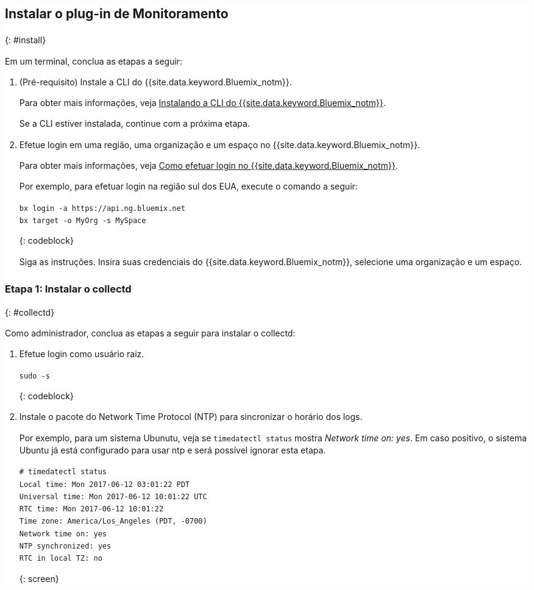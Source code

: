 

## Instalar o plug-in de Monitoramento
{: #install}

Em um terminal, conclua as etapas a seguir: 

1. (Pré-requisito) Instale a CLI do {{site.data.keyword.Bluemix_notm}}.

   Para obter mais informações, veja [Instalando a CLI do {{site.data.keyword.Bluemix_notm}}](/docs/services/cloud-monitoring/qa/cli_qa.html#cli_qa).
   
   Se a CLI estiver instalada, continue com a próxima etapa.
	
2. Efetue login em uma região, uma organização e um espaço no {{site.data.keyword.Bluemix_notm}}. 

    Para obter mais informações, veja [Como efetuar login no {{site.data.keyword.Bluemix_notm}}](/docs/services/cloud-monitoring/qa/cli_qa.html#login).

    Por exemplo, para efetuar login na região sul dos EUA, execute o comando a seguir:
	
	```
    bx login -a https://api.ng.bluemix.net
	bx target -o MyOrg -s MySpace
    ```
    {: codeblock}

    Siga as instruções. Insira suas credenciais do {{site.data.keyword.Bluemix_notm}}, selecione uma organização e um espaço.

### Etapa 1: Instalar o collectd
{: #collectd}

Como administrador, conclua as etapas a seguir para instalar o collectd:

1.	Efetue login como usuário raiz. 

    ```
    sudo -s
    ```
    {: codeblock}

2.	Instale o pacote do Network Time Protocol (NTP) para sincronizar o horário dos logs. 

    Por exemplo, para um sistema Ubunutu, veja se `timedatectl status` mostra *Network time on: yes*. Em caso positivo, o sistema Ubuntu já está configurado para usar ntp e será possível ignorar esta etapa.
    
    ```
    # timedatectl status
    Local time: Mon 2017-06-12 03:01:22 PDT
    Universal time: Mon 2017-06-12 10:01:22 UTC
    RTC time: Mon 2017-06-12 10:01:22
    Time zone: America/Los_Angeles (PDT, -0700)
    Network time on: yes
    NTP synchronized: yes
    RTC in local TZ: no
    ```
    {: screen}
    